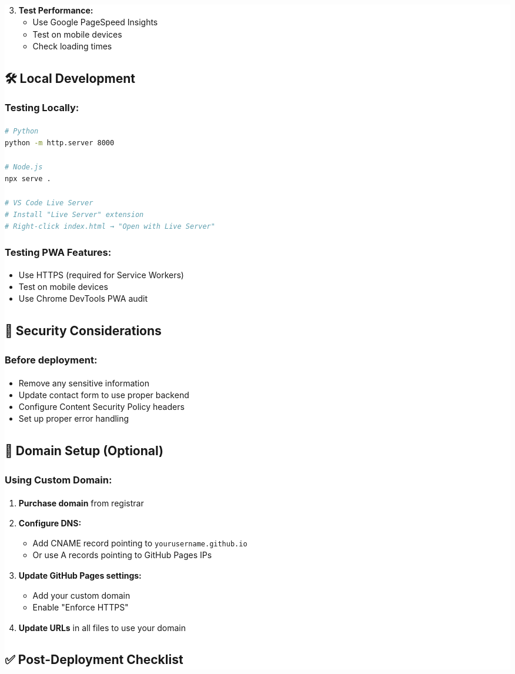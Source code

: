 3. **Test Performance:**
   - Use Google PageSpeed Insights
   - Test on mobile devices
   - Check loading times

## 🛠 Local Development

### Testing Locally:

```bash
# Python
python -m http.server 8000

# Node.js
npx serve .

# VS Code Live Server
# Install "Live Server" extension
# Right-click index.html → "Open with Live Server"
```

### Testing PWA Features:
- Use HTTPS (required for Service Workers)
- Test on mobile devices
- Use Chrome DevTools PWA audit

## 🔐 Security Considerations

### Before deployment:
- Remove any sensitive information
- Update contact form to use proper backend
- Configure Content Security Policy headers
- Set up proper error handling

## 📝 Domain Setup (Optional)

### Using Custom Domain:

1. **Purchase domain** from registrar
2. **Configure DNS:**
   - Add CNAME record pointing to `yourusername.github.io`
   - Or use A records pointing to GitHub Pages IPs

3. **Update GitHub Pages settings:**
   - Add your custom domain
   - Enable "Enforce HTTPS"

4. **Update URLs** in all files to use your domain

## ✅ Post-Deployment Checklist

